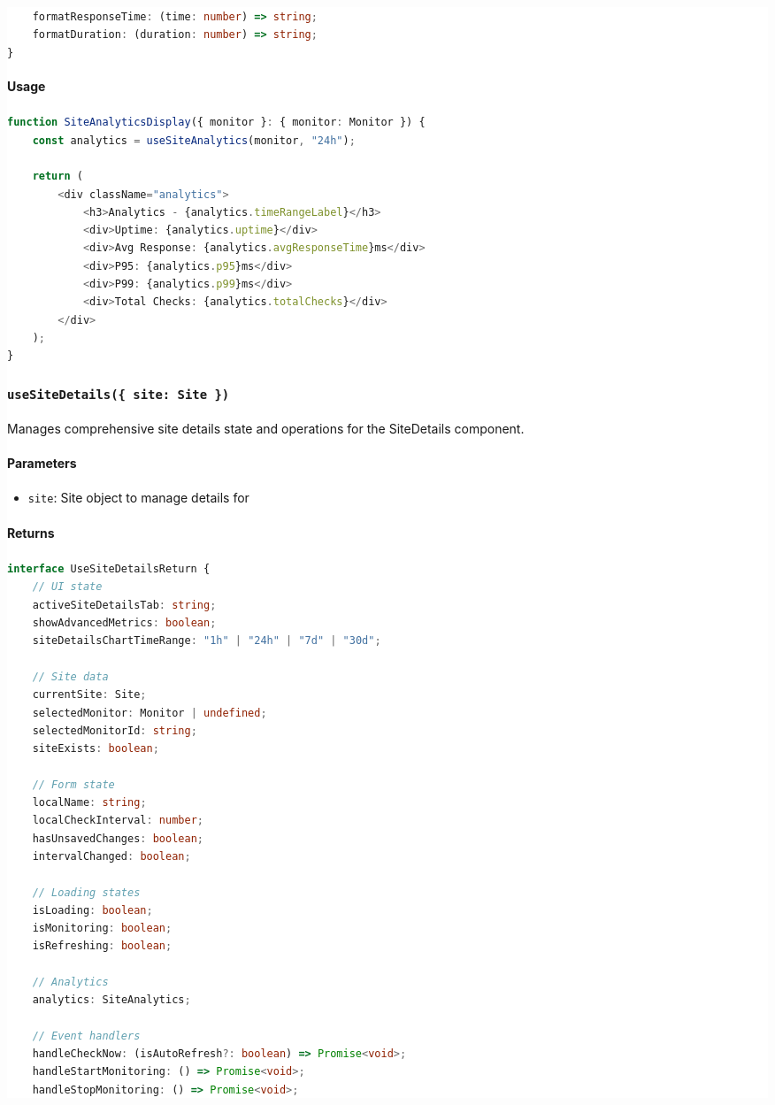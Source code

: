 ```typescript
    formatResponseTime: (time: number) => string;
    formatDuration: (duration: number) => string;
}
```

#### Usage

```typescript
function SiteAnalyticsDisplay({ monitor }: { monitor: Monitor }) {
    const analytics = useSiteAnalytics(monitor, "24h");

    return (
        <div className="analytics">
            <h3>Analytics - {analytics.timeRangeLabel}</h3>
            <div>Uptime: {analytics.uptime}</div>
            <div>Avg Response: {analytics.avgResponseTime}ms</div>
            <div>P95: {analytics.p95}ms</div>
            <div>P99: {analytics.p99}ms</div>
            <div>Total Checks: {analytics.totalChecks}</div>
        </div>
    );
}
```

### `useSiteDetails({ site: Site })`

Manages comprehensive site details state and operations for the SiteDetails component.

#### Parameters

- `site`: Site object to manage details for

#### Returns

```typescript
interface UseSiteDetailsReturn {
    // UI state
    activeSiteDetailsTab: string;
    showAdvancedMetrics: boolean;
    siteDetailsChartTimeRange: "1h" | "24h" | "7d" | "30d";
    
    // Site data
    currentSite: Site;
    selectedMonitor: Monitor | undefined;
    selectedMonitorId: string;
    siteExists: boolean;
    
    // Form state
    localName: string;
    localCheckInterval: number;
    hasUnsavedChanges: boolean;
    intervalChanged: boolean;
    
    // Loading states
    isLoading: boolean;
    isMonitoring: boolean;
    isRefreshing: boolean;
    
    // Analytics
    analytics: SiteAnalytics;
    
    // Event handlers
    handleCheckNow: (isAutoRefresh?: boolean) => Promise<void>;
    handleStartMonitoring: () => Promise<void>;
    handleStopMonitoring: () => Promise<void>;
```